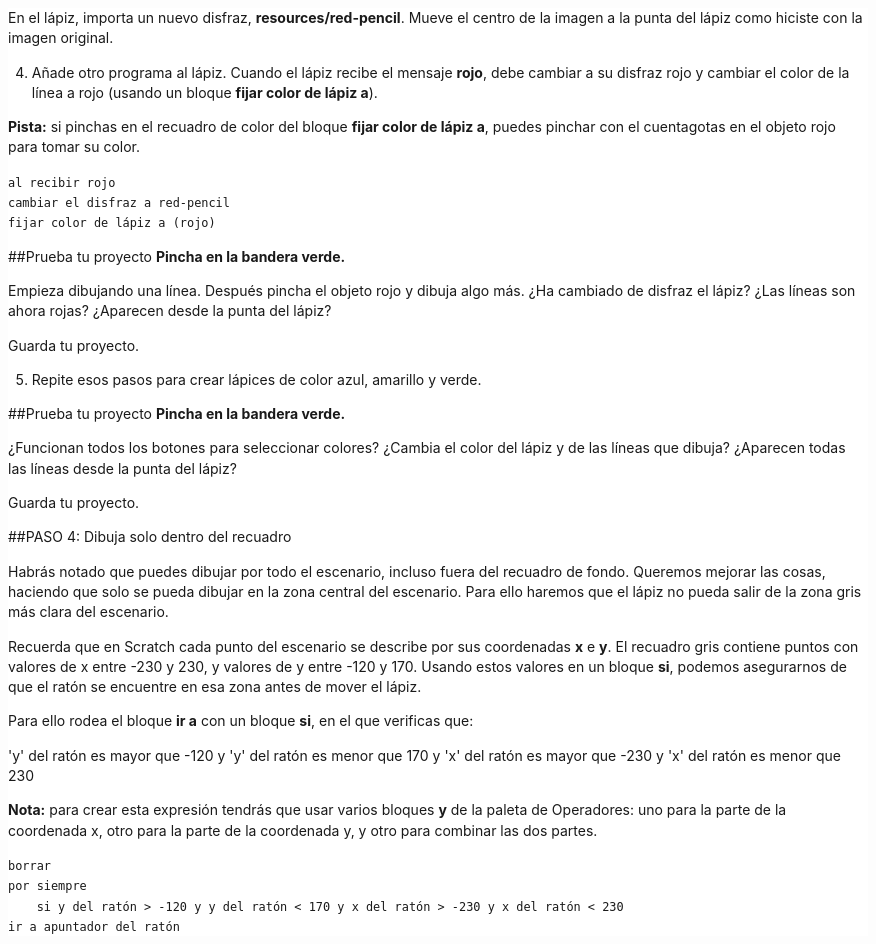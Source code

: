 En el lápiz, importa un nuevo disfraz, __resources/red-pencil__. Mueve el centro de la imagen a la punta del lápiz como hiciste con la imagen original.

4. Añade otro programa al lápiz. Cuando el lápiz recibe el mensaje __rojo__, debe cambiar a su disfraz rojo y cambiar el color de la línea a rojo (usando un bloque __fijar color de lápiz a__).

__Pista:__ si pinchas en el recuadro de color del bloque __fijar color de lápiz a__, puedes pinchar con el cuentagotas en el objeto rojo para tomar su color.
```scratch
al recibir rojo 
cambiar el disfraz a red-pencil
fijar color de lápiz a (rojo)
```

##Prueba tu proyecto
__Pincha en la bandera verde.__

Empieza dibujando una línea. Después pincha el objeto rojo y dibuja algo más. ¿Ha cambiado de disfraz el lápiz? ¿Las líneas son ahora rojas? ¿Aparecen desde la punta del lápiz?

Guarda tu proyecto.

5. Repite esos pasos para crear lápices de color azul, amarillo y verde.

##Prueba tu proyecto
__Pincha en la bandera verde.__

¿Funcionan todos los botones para seleccionar colores? ¿Cambia el color del lápiz y de las líneas que dibuja? ¿Aparecen todas las líneas desde la punta del lápiz?

Guarda tu proyecto.

##PASO 4: Dibuja solo dentro del recuadro

Habrás notado que puedes dibujar por todo el escenario, incluso fuera del recuadro de fondo. Queremos mejorar las cosas, haciendo que solo se pueda dibujar en la zona central del escenario. Para ello haremos que el lápiz no pueda salir de la zona gris más clara del escenario.


Recuerda que en Scratch cada punto del escenario se describe por sus coordenadas __x__ e __y__. El recuadro gris contiene puntos con valores de x entre -230 y 230, y valores de y entre -120 y 170. Usando estos valores en un bloque __si__, podemos asegurarnos de que el ratón se encuentre en esa zona antes de mover el lápiz.

Para ello rodea el bloque __ir a__ con un bloque __si__, en el que verificas que:

'y' del ratón es mayor que -120 y 'y' del ratón es menor que 170
y 'x' del ratón es mayor que -230 y 'x' del ratón es menor que 230

__Nota:__ para crear esta expresión tendrás que usar varios bloques __y__ de la paleta de Operadores: uno para la parte de la coordenada x, otro para la parte de la coordenada y, y otro para combinar las dos partes.

```scratch
borrar
por siempre 
	si y del ratón > -120 y y del ratón < 170 y x del ratón > -230 y x del ratón < 230
ir a apuntador del ratón
```
